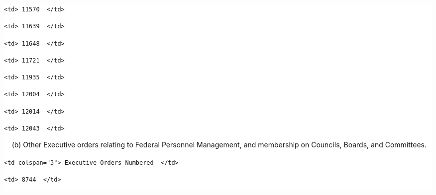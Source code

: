   <tr>

    <td> 11570  </td>

  </tr>

  <tr>

    <td> 11639  </td>

  </tr>

  <tr>

    <td> 11648  </td>

  </tr>

  <tr>

    <td> 11721  </td>

  </tr>

  <tr>

    <td> 11935  </td>

  </tr>

  <tr>

    <td> 12004  </td>

  </tr>

  <tr>

    <td> 12014  </td>

  </tr>

  <tr>

    <td> 12043  </td>

  </tr>

</table>

    (b) Other Executive orders relating to Federal Personnel Management, and membership on Councils, Boards, and Committees.

<table>

  <tr>

    <td colspan="3"> Executive Orders Numbered  </td>

  </tr>

  <tr>

    <td> 8744  </td>
